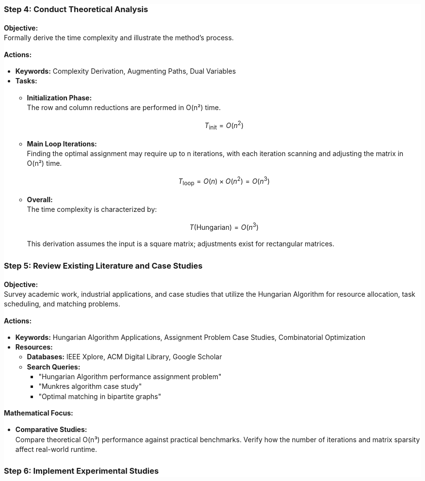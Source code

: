 ### **Step 4: Conduct Theoretical Analysis**

**Objective:**  
Formally derive the time complexity and illustrate the method’s process.

**Actions:**
- **Keywords:** Complexity Derivation, Augmenting Paths, Dual Variables
- **Tasks:**
  - **Initialization Phase:**  
    The row and column reductions are performed in O(n²) time.
    
    $$
    T_{\text{init}} = O(n^2)
    $$
    
  - **Main Loop Iterations:**  
    Finding the optimal assignment may require up to n iterations, with each iteration scanning and adjusting the matrix in O(n²) time.
    
    $$
    T_{\text{loop}} = O(n) \times O(n^2) = O(n^3)
    $$
    
  - **Overall:**  
    The time complexity is characterized by:
    
    $$
    T(\text{Hungarian}) = O(n^3)
    $$
    
    This derivation assumes the input is a square matrix; adjustments exist for rectangular matrices.

### **Step 5: Review Existing Literature and Case Studies**

**Objective:**  
Survey academic work, industrial applications, and case studies that utilize the Hungarian Algorithm for resource allocation, task scheduling, and matching problems.

**Actions:**
- **Keywords:** Hungarian Algorithm Applications, Assignment Problem Case Studies, Combinatorial Optimization
- **Resources:**  
  - **Databases:** IEEE Xplore, ACM Digital Library, Google Scholar  
  - **Search Queries:**  
    - "Hungarian Algorithm performance assignment problem"  
    - "Munkres algorithm case study"  
    - "Optimal matching in bipartite graphs"

**Mathematical Focus:**
- **Comparative Studies:**  
  Compare theoretical O(n³) performance against practical benchmarks. Verify how the number of iterations and matrix sparsity affect real-world runtime.

### **Step 6: Implement Experimental Studies**
